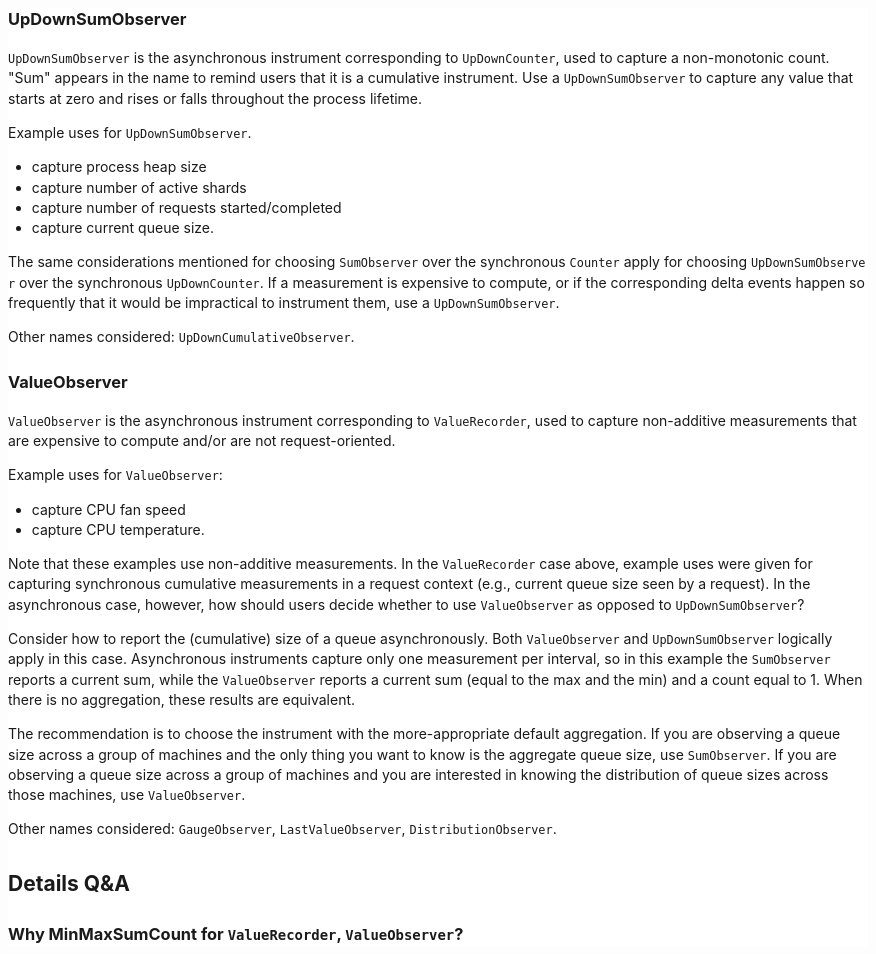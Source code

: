 ### UpDownSumObserver

`UpDownSumObserver` is the asynchronous instrument corresponding to `UpDownCounter`, used to capture a non-monotonic count.  "Sum" appears in the name to remind users that it is a cumulative instrument.  Use a `UpDownSumObserver` to capture any value that starts at zero and rises or falls throughout the process lifetime.

Example uses for `UpDownSumObserver`.

- capture process heap size
- capture number of active shards
- capture number of requests started/completed
- capture current queue size.

The same considerations mentioned for choosing `SumObserver` over the synchronous `Counter` apply for choosing `UpDownSumObserver` over the synchronous `UpDownCounter`.  If a measurement is expensive to compute, or if the corresponding delta events happen so frequently that it would be impractical to instrument them, use a `UpDownSumObserver`.

Other names considered: `UpDownCumulativeObserver`.

### ValueObserver

`ValueObserver` is the asynchronous instrument corresponding to `ValueRecorder`, used to capture non-additive measurements that are expensive to compute and/or are not request-oriented.

Example uses for `ValueObserver`:

- capture CPU fan speed
- capture CPU temperature.

Note that these examples use non-additive measurements.  In the `ValueRecorder` case above, example uses were given for capturing synchronous cumulative measurements in a request context (e.g., current queue size seen by a request).  In the asynchronous case, however, how should users decide whether to use `ValueObserver` as opposed to `UpDownSumObserver`?

Consider how to report the (cumulative) size of a queue asynchronously.  Both `ValueObserver` and `UpDownSumObserver` logically apply in this case.  Asynchronous instruments capture only one measurement per interval, so in this example the `SumObserver` reports a current sum, while the `ValueObserver` reports a current sum (equal to the max and the min) and a count equal to 1.  When there is no aggregation, these results are equivalent.

The recommendation is to choose the instrument with the more-appropriate default aggregation.  If you are observing a queue size across a group of machines and the only thing you want to know is the aggregate queue size, use `SumObserver`.  If you are observing a queue size across a group of machines and you are interested in knowing the distribution of queue sizes across those machines, use `ValueObserver`.

Other names considered: `GaugeObserver`, `LastValueObserver`, `DistributionObserver`.

## Details Q&A

### Why MinMaxSumCount for `ValueRecorder`, `ValueObserver`?
